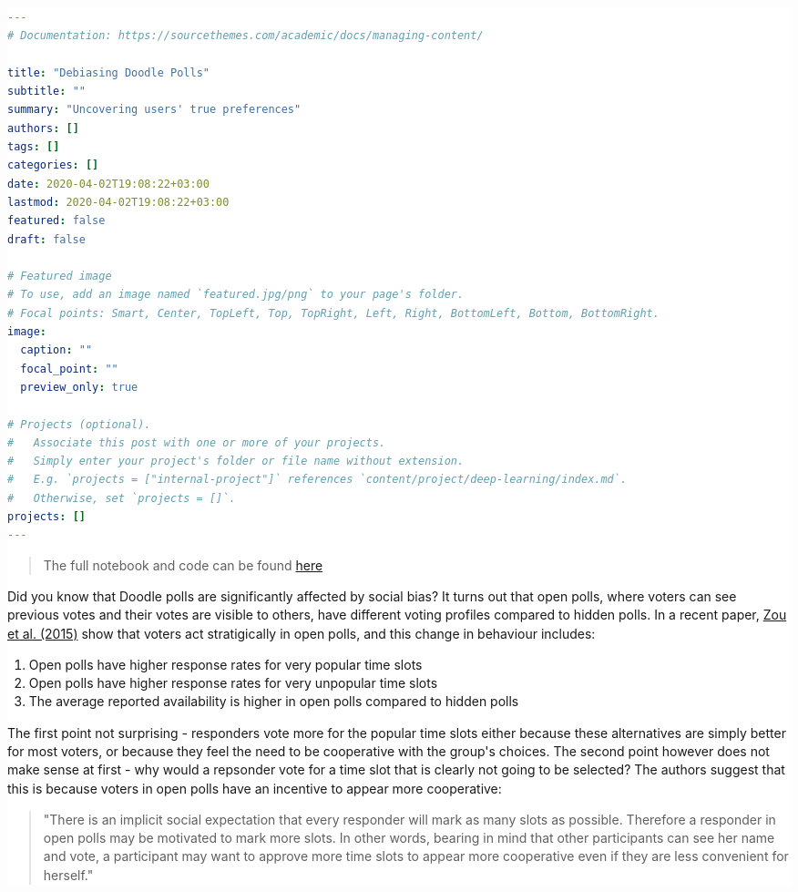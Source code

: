 ```yaml
---
# Documentation: https://sourcethemes.com/academic/docs/managing-content/

title: "Debiasing Doodle Polls"
subtitle: ""
summary: "Uncovering users' true preferences"
authors: []
tags: []
categories: []
date: 2020-04-02T19:08:22+03:00
lastmod: 2020-04-02T19:08:22+03:00
featured: false
draft: false

# Featured image
# To use, add an image named `featured.jpg/png` to your page's folder.
# Focal points: Smart, Center, TopLeft, Top, TopRight, Left, Right, BottomLeft, Bottom, BottomRight.
image:
  caption: ""
  focal_point: ""
  preview_only: true

# Projects (optional).
#   Associate this post with one or more of your projects.
#   Simply enter your project's folder or file name without extension.
#   E.g. `projects = ["internal-project"]` references `content/project/deep-learning/index.md`.
#   Otherwise, set `projects = []`.
projects: []
---
```

> The full notebook and code can be found [here](https://github.com/tom-beer/Strategic-Doodle-Sim) 

Did you know that Doodle polls are significantly affected by social bias? It turns out that open polls, where voters can see previous votes and their votes are visible to others, have different voting profiles compared to hidden polls. In a recent paper, [Zou et al. (2015)](#references) show that voters act stratigically in open polls, and this change in behaviour includes:
1. Open polls have higher response rates for very popular time slots
2. Open polls have higher response rates for very unpopular time slots
3. The average reported availability is higher in open polls compared to hidden polls

The first point not surprising - responders vote more for the popular time slots either because these alternatives are simply better for most voters, or because they feel the need to be cooperative with the group's choices.
The second point however does not make sense at first - why would a repsonder vote for a time slot that is clearly not going to be selected? The authors suggest that this is because voters in open polls have an incentive to appear more cooperative:
> "There is an implicit social expectation that every responder will mark as many slots as possible. Therefore a responder in open polls may be motivated to mark more slots. In other words, bearing in mind that other participants can see her name and vote, a participant may want to approve more time slots to appear more cooperative even if they are less convenient for herself."
